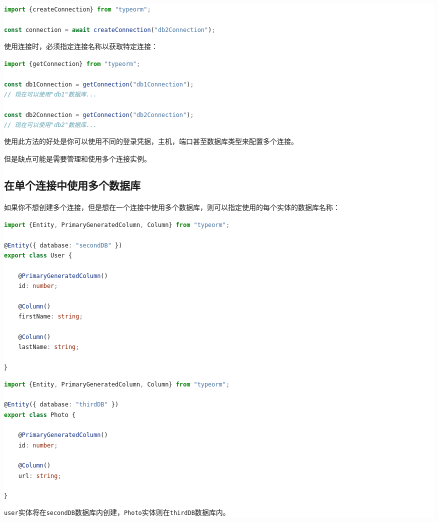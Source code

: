 ```typescript
import {createConnection} from "typeorm";

const connection = await createConnection("db2Connection");
```

使用连接时，必须指定连接名称以获取特定连接：

```typescript
import {getConnection} from "typeorm";

const db1Connection = getConnection("db1Connection");
// 现在可以使用"db1"数据库...

const db2Connection = getConnection("db2Connection");
// 现在可以使用"db2"数据库...
```

使用此方法的好处是你可以使用不同的登录凭据，主机，端口甚至数据库类型来配置多个连接。

但是缺点可能是需要管理和使用多个连接实例。

## 在单个连接中使用多个数据库

如果你不想创建多个连接，但是想在一个连接中使用多个数据库，则可以指定使用的每个实体的数据库名称：

```typescript
import {Entity, PrimaryGeneratedColumn, Column} from "typeorm";

@Entity({ database: "secondDB" })
export class User {

    @PrimaryGeneratedColumn()
    id: number;

    @Column()
    firstName: string;

    @Column()
    lastName: string;

}
```

```typescript
import {Entity, PrimaryGeneratedColumn, Column} from "typeorm";

@Entity({ database: "thirdDB" })
export class Photo {

    @PrimaryGeneratedColumn()
    id: number;

    @Column()
    url: string;

}
```
`user`实体将在`secondDB`数据库内创建，`Photo`实体则在`thirdDB`数据库内。
